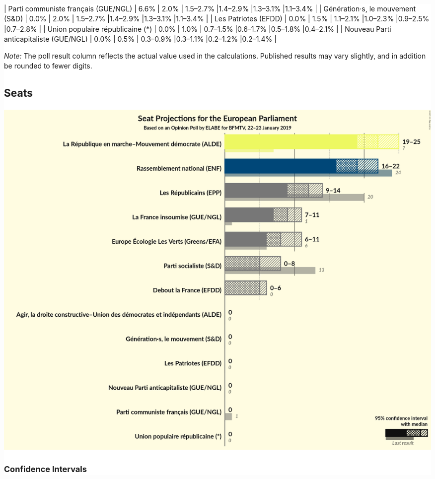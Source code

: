 | Parti communiste français (GUE/NGL) | 6.6% | 2.0% | 1.5–2.7% |1.4–2.9% |1.3–3.1% |1.1–3.4% |
| Génération·s, le mouvement (S&D) | 0.0% | 2.0% | 1.5–2.7% |1.4–2.9% |1.3–3.1% |1.1–3.4% |
| Les Patriotes (EFDD) | 0.0% | 1.5% | 1.1–2.1% |1.0–2.3% |0.9–2.5% |0.7–2.8% |
| Union populaire républicaine (*) | 0.0% | 1.0% | 0.7–1.5% |0.6–1.7% |0.5–1.8% |0.4–2.1% |
| Nouveau Parti anticapitaliste (GUE/NGL) | 0.0% | 0.5% | 0.3–0.9% |0.3–1.1% |0.2–1.2% |0.2–1.4% |

*Note:* The poll result column reflects the actual value used in the calculations. Published results may vary slightly, and in addition be rounded to fewer digits.

## Seats

![Graph with seats not yet produced](2019-01-23-ELABE-seats.png "Seats")

### Confidence Intervals
